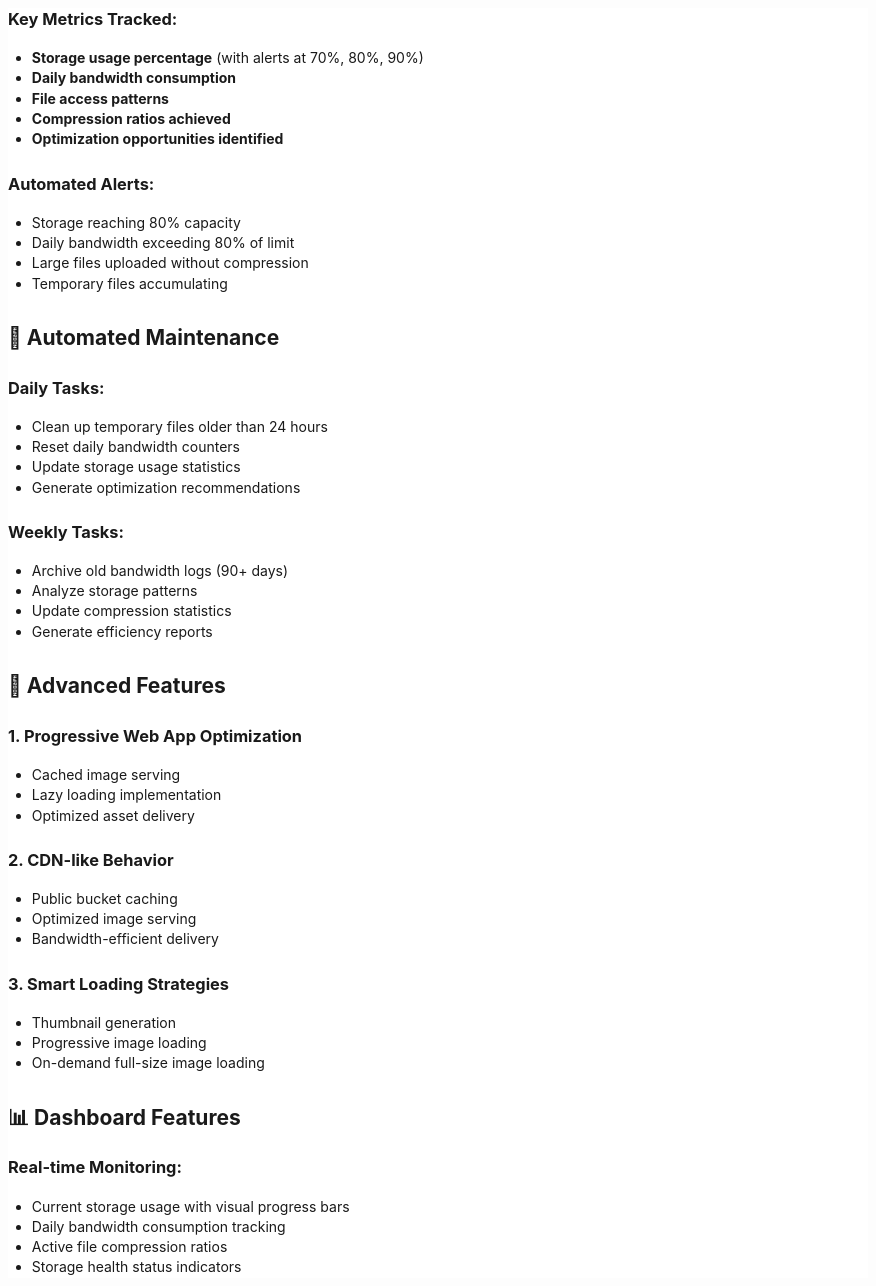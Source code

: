 ### Key Metrics Tracked:
- **Storage usage percentage** (with alerts at 70%, 80%, 90%)
- **Daily bandwidth consumption**
- **File access patterns**
- **Compression ratios achieved**
- **Optimization opportunities identified**

### Automated Alerts:
- Storage reaching 80% capacity
- Daily bandwidth exceeding 80% of limit
- Large files uploaded without compression
- Temporary files accumulating

## 🔄 Automated Maintenance

### Daily Tasks:
- Clean up temporary files older than 24 hours
- Reset daily bandwidth counters
- Update storage usage statistics
- Generate optimization recommendations

### Weekly Tasks:
- Archive old bandwidth logs (90+ days)
- Analyze storage patterns
- Update compression statistics
- Generate efficiency reports

## 🚀 Advanced Features

### 1. **Progressive Web App Optimization**
- Cached image serving
- Lazy loading implementation
- Optimized asset delivery

### 2. **CDN-like Behavior**
- Public bucket caching
- Optimized image serving
- Bandwidth-efficient delivery

### 3. **Smart Loading Strategies**
- Thumbnail generation
- Progressive image loading
- On-demand full-size image loading

## 📊 Dashboard Features

### Real-time Monitoring:
- Current storage usage with visual progress bars
- Daily bandwidth consumption tracking
- Active file compression ratios
- Storage health status indicators
